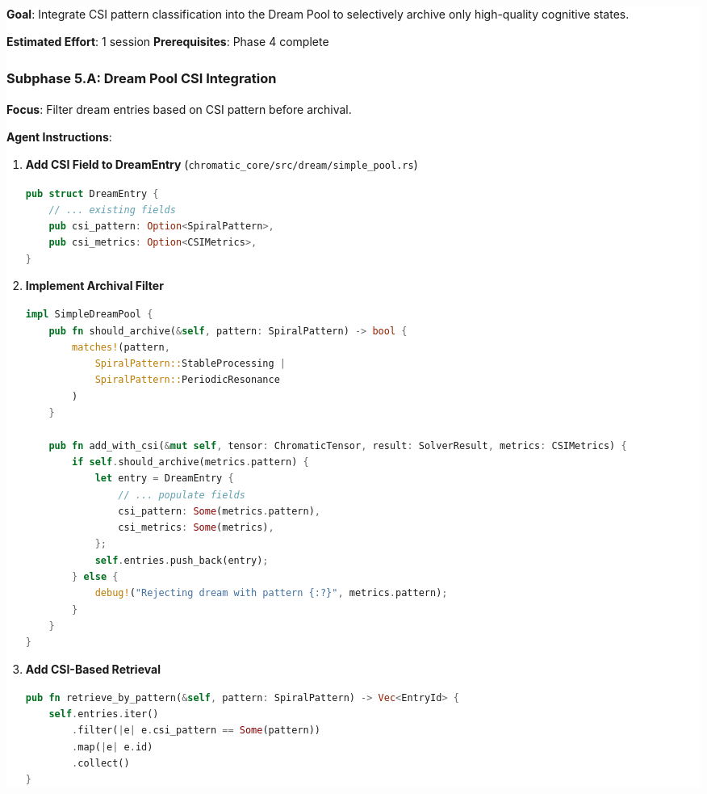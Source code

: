 **Goal**: Integrate CSI pattern classification into the Dream Pool to selectively archive only high-quality cognitive states.

**Estimated Effort**: 1 session
**Prerequisites**: Phase 4 complete

### **Subphase 5.A: Dream Pool CSI Integration**

**Focus**: Filter dream entries based on CSI pattern before archival.

**Agent Instructions**:

1. **Add CSI Field to DreamEntry** (`chromatic_core/src/dream/simple_pool.rs`)
   ```rust
   pub struct DreamEntry {
       // ... existing fields
       pub csi_pattern: Option<SpiralPattern>,
       pub csi_metrics: Option<CSIMetrics>,
   }
   ```

2. **Implement Archival Filter**
   ```rust
   impl SimpleDreamPool {
       pub fn should_archive(&self, pattern: SpiralPattern) -> bool {
           matches!(pattern,
               SpiralPattern::StableProcessing |
               SpiralPattern::PeriodicResonance
           )
       }

       pub fn add_with_csi(&mut self, tensor: ChromaticTensor, result: SolverResult, metrics: CSIMetrics) {
           if self.should_archive(metrics.pattern) {
               let entry = DreamEntry {
                   // ... populate fields
                   csi_pattern: Some(metrics.pattern),
                   csi_metrics: Some(metrics),
               };
               self.entries.push_back(entry);
           } else {
               debug!("Rejecting dream with pattern {:?}", metrics.pattern);
           }
       }
   }
   ```

3. **Add CSI-Based Retrieval**
   ```rust
   pub fn retrieve_by_pattern(&self, pattern: SpiralPattern) -> Vec<EntryId> {
       self.entries.iter()
           .filter(|e| e.csi_pattern == Some(pattern))
           .map(|e| e.id)
           .collect()
   }
   ```
